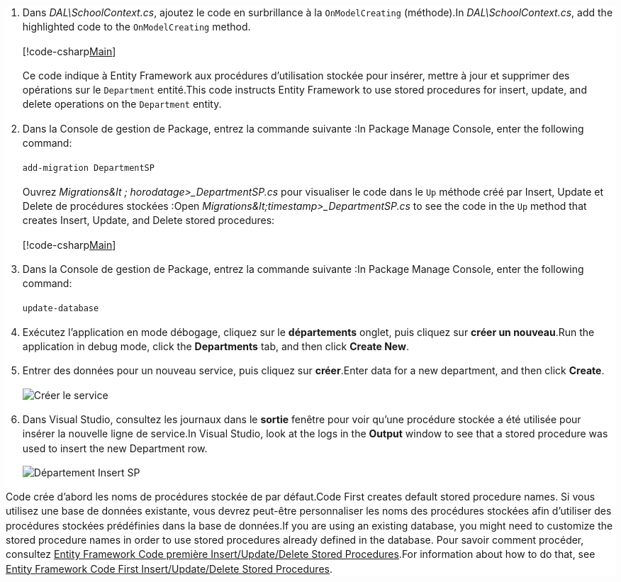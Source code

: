 1. <span data-ttu-id="c4c94-161">Dans *DAL\SchoolContext.cs*, ajoutez le code en surbrillance à la `OnModelCreating` (méthode).</span><span class="sxs-lookup"><span data-stu-id="c4c94-161">In *DAL\SchoolContext.cs*, add the highlighted code to the `OnModelCreating` method.</span></span>

    [!code-csharp[Main](async-and-stored-procedures-with-the-entity-framework-in-an-asp-net-mvc-application/samples/sample7.cs?highlight=9)]

    <span data-ttu-id="c4c94-162">Ce code indique à Entity Framework aux procédures d’utilisation stockée pour insérer, mettre à jour et supprimer des opérations sur le `Department` entité.</span><span class="sxs-lookup"><span data-stu-id="c4c94-162">This code instructs Entity Framework to use stored procedures for insert, update, and delete operations on the `Department` entity.</span></span>
2. <span data-ttu-id="c4c94-163">Dans la Console de gestion de Package, entrez la commande suivante :</span><span class="sxs-lookup"><span data-stu-id="c4c94-163">In Package Manage Console, enter the following command:</span></span>

    `add-migration DepartmentSP`

    <span data-ttu-id="c4c94-164">Ouvrez *Migrations\&lt ; horodatage&gt;\_DepartmentSP.cs* pour visualiser le code dans le `Up` méthode créé par Insert, Update et Delete de procédures stockées :</span><span class="sxs-lookup"><span data-stu-id="c4c94-164">Open *Migrations\&lt;timestamp&gt;\_DepartmentSP.cs* to see the code in the `Up` method that creates Insert, Update, and Delete stored procedures:</span></span>

    [!code-csharp[Main](async-and-stored-procedures-with-the-entity-framework-in-an-asp-net-mvc-application/samples/sample8.cs?highlight=3-4,26-27,42-43)]
3. <span data-ttu-id="c4c94-165">Dans la Console de gestion de Package, entrez la commande suivante :</span><span class="sxs-lookup"><span data-stu-id="c4c94-165">In Package Manage Console, enter the following command:</span></span>

     `update-database`
4. <span data-ttu-id="c4c94-166">Exécutez l’application en mode débogage, cliquez sur le **départements** onglet, puis cliquez sur **créer un nouveau**.</span><span class="sxs-lookup"><span data-stu-id="c4c94-166">Run the application in debug mode, click the **Departments** tab, and then click **Create New**.</span></span>
5. <span data-ttu-id="c4c94-167">Entrer des données pour un nouveau service, puis cliquez sur **créer**.</span><span class="sxs-lookup"><span data-stu-id="c4c94-167">Enter data for a new department, and then click **Create**.</span></span>

     ![Créer le service](async-and-stored-procedures-with-the-entity-framework-in-an-asp-net-mvc-application/_static/image5.png)
6. <span data-ttu-id="c4c94-169">Dans Visual Studio, consultez les journaux dans le **sortie** fenêtre pour voir qu’une procédure stockée a été utilisée pour insérer la nouvelle ligne de service.</span><span class="sxs-lookup"><span data-stu-id="c4c94-169">In Visual Studio, look at the logs in the **Output** window to see that a stored procedure was used to insert the new Department row.</span></span>

     ![Département Insert SP](async-and-stored-procedures-with-the-entity-framework-in-an-asp-net-mvc-application/_static/image6.png)

<span data-ttu-id="c4c94-171">Code crée d’abord les noms de procédures stockée de par défaut.</span><span class="sxs-lookup"><span data-stu-id="c4c94-171">Code First creates default stored procedure names.</span></span> <span data-ttu-id="c4c94-172">Si vous utilisez une base de données existante, vous devrez peut-être personnaliser les noms des procédures stockées afin d’utiliser des procédures stockées prédéfinies dans la base de données.</span><span class="sxs-lookup"><span data-stu-id="c4c94-172">If you are using an existing database, you might need to customize the stored procedure names in order to use stored procedures already defined in the database.</span></span> <span data-ttu-id="c4c94-173">Pour savoir comment procéder, consultez [Entity Framework Code première Insert/Update/Delete Stored Procedures](https://msdn.microsoft.com/data/dn468673).</span><span class="sxs-lookup"><span data-stu-id="c4c94-173">For information about how to do that, see [Entity Framework Code First Insert/Update/Delete Stored Procedures](https://msdn.microsoft.com/data/dn468673).</span></span>
